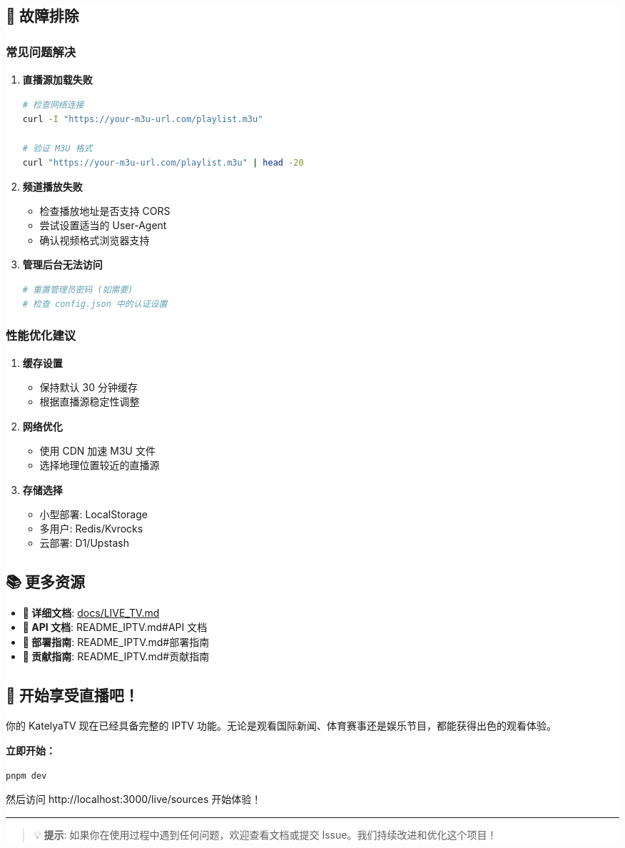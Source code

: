 ## 🐛 故障排除

### 常见问题解决

1. **直播源加载失败**

   ```bash
   # 检查网络连接
   curl -I "https://your-m3u-url.com/playlist.m3u"

   # 验证 M3U 格式
   curl "https://your-m3u-url.com/playlist.m3u" | head -20
   ```

2. **频道播放失败**

   - 检查播放地址是否支持 CORS
   - 尝试设置适当的 User-Agent
   - 确认视频格式浏览器支持

3. **管理后台无法访问**
   ```bash
   # 重置管理员密码 (如需要)
   # 检查 config.json 中的认证设置
   ```

### 性能优化建议

1. **缓存设置**

   - 保持默认 30 分钟缓存
   - 根据直播源稳定性调整

2. **网络优化**

   - 使用 CDN 加速 M3U 文件
   - 选择地理位置较近的直播源

3. **存储选择**
   - 小型部署: LocalStorage
   - 多用户: Redis/Kvrocks
   - 云部署: D1/Upstash

## 📚 更多资源

- **📖 详细文档**: [docs/LIVE_TV.md](docs/LIVE_TV.md)
- **🔧 API 文档**: README_IPTV.md#API 文档
- **🚀 部署指南**: README_IPTV.md#部署指南
- **🤝 贡献指南**: README_IPTV.md#贡献指南

## 🎉 开始享受直播吧！

你的 KatelyaTV 现在已经具备完整的 IPTV 功能。无论是观看国际新闻、体育赛事还是娱乐节目，都能获得出色的观看体验。

**立即开始：**

```bash
pnpm dev
```

然后访问 http://localhost:3000/live/sources 开始体验！

---

> 💡 **提示**: 如果你在使用过程中遇到任何问题，欢迎查看文档或提交 Issue。我们持续改进和优化这个项目！
